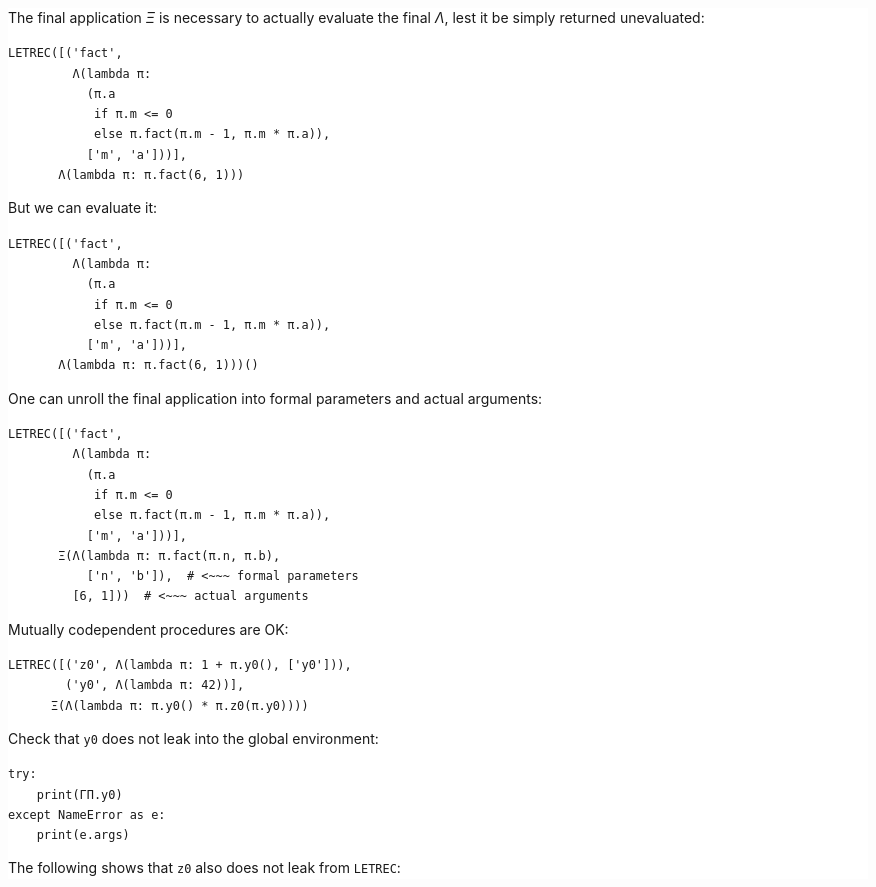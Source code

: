 The final application $\Xi$ is necessary to actually evaluate the final $\Lambda$, lest it be simply returned unevaluated:

```{code-cell} ipython3
LETREC([('fact', 
         Λ(lambda π: 
           (π.a
            if π.m <= 0 
            else π.fact(π.m - 1, π.m * π.a)),
           ['m', 'a']))],
       Λ(lambda π: π.fact(6, 1)))
```

But we can evaluate it:

```{code-cell} ipython3
LETREC([('fact', 
         Λ(lambda π: 
           (π.a
            if π.m <= 0 
            else π.fact(π.m - 1, π.m * π.a)),
           ['m', 'a']))],
       Λ(lambda π: π.fact(6, 1)))()
```

One can unroll the final application into formal parameters and actual arguments:

```{code-cell} ipython3
LETREC([('fact', 
         Λ(lambda π: 
           (π.a
            if π.m <= 0 
            else π.fact(π.m - 1, π.m * π.a)),
           ['m', 'a']))],
       Ξ(Λ(lambda π: π.fact(π.n, π.b), 
           ['n', 'b']),  # <~~~ formal parameters
         [6, 1]))  # <~~~ actual arguments
```

Mutually codependent procedures are OK:

```{code-cell} ipython3
LETREC([('z0', Λ(lambda π: 1 + π.y0(), ['y0'])),
        ('y0', Λ(lambda π: 42))],
      Ξ(Λ(lambda π: π.y0() * π.z0(π.y0))))
```

Check that `y0` does not leak into the global environment:

```{code-cell} ipython3
try:
    print(ΓΠ.y0)
except NameError as e:
    print(e.args)
```

The following shows that `z0` also does not leak from `LETREC`:
